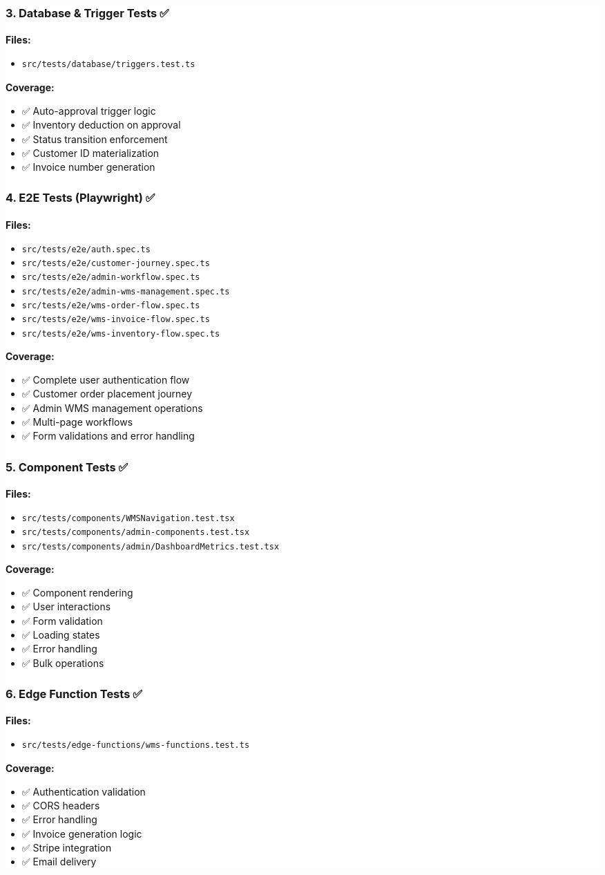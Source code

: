 ### 3. Database & Trigger Tests ✅
**Files:**
- `src/tests/database/triggers.test.ts`

**Coverage:**
- ✅ Auto-approval trigger logic
- ✅ Inventory deduction on approval
- ✅ Status transition enforcement
- ✅ Customer ID materialization
- ✅ Invoice number generation

### 4. E2E Tests (Playwright) ✅
**Files:**
- `src/tests/e2e/auth.spec.ts`
- `src/tests/e2e/customer-journey.spec.ts`
- `src/tests/e2e/admin-workflow.spec.ts`
- `src/tests/e2e/admin-wms-management.spec.ts`
- `src/tests/e2e/wms-order-flow.spec.ts`
- `src/tests/e2e/wms-invoice-flow.spec.ts`
- `src/tests/e2e/wms-inventory-flow.spec.ts`

**Coverage:**
- ✅ Complete user authentication flow
- ✅ Customer order placement journey
- ✅ Admin WMS management operations
- ✅ Multi-page workflows
- ✅ Form validations and error handling

### 5. Component Tests ✅
**Files:**
- `src/tests/components/WMSNavigation.test.tsx`
- `src/tests/components/admin-components.test.tsx`
- `src/tests/components/admin/DashboardMetrics.test.tsx`

**Coverage:**
- ✅ Component rendering
- ✅ User interactions
- ✅ Form validation
- ✅ Loading states
- ✅ Error handling
- ✅ Bulk operations

### 6. Edge Function Tests ✅
**Files:**
- `src/tests/edge-functions/wms-functions.test.ts`

**Coverage:**
- ✅ Authentication validation
- ✅ CORS headers
- ✅ Error handling
- ✅ Invoice generation logic
- ✅ Stripe integration
- ✅ Email delivery
